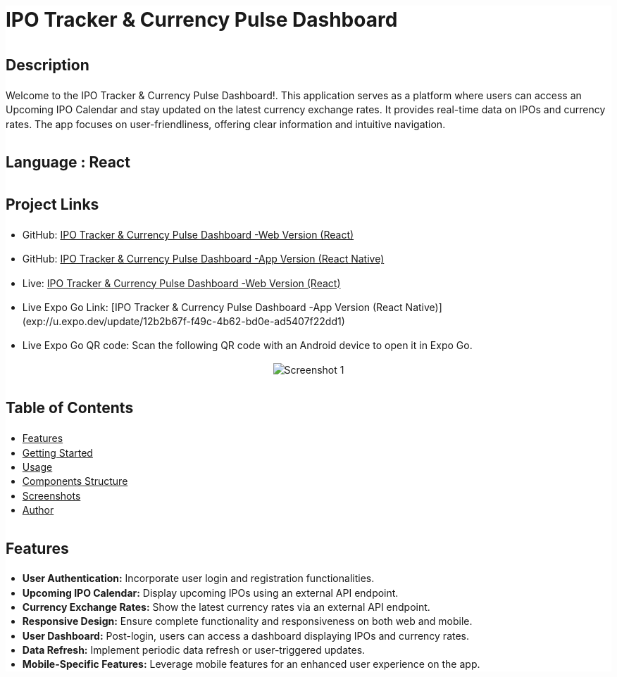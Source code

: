 # IPO Tracker & Currency Pulse Dashboard

## Description

Welcome to the IPO Tracker & Currency Pulse Dashboard!. This application serves as a platform where users can access an Upcoming IPO Calendar and stay updated on the latest currency exchange rates. It provides real-time data on IPOs and currency rates. The app focuses on user-friendliness, offering clear information and intuitive navigation.

## Language : React 

## Project Links

- GitHub: [IPO Tracker & Currency Pulse Dashboard -Web Version (React)](https://github.com/saurabhkumarr99/Ipo-Tracker-Web)

- GitHub: [IPO Tracker & Currency Pulse Dashboard -App Version (React Native)](https://saurabhkumarr99.github.io/Host-IpoTracker-Web/)

- Live: [IPO Tracker & Currency Pulse Dashboard -Web Version (React)](https://saurabhkumarr99.github.io/Host-IpoTracker-Web/)

- Live Expo Go Link: [IPO Tracker & Currency Pulse Dashboard -App Version (React Native)] (exp://u.expo.dev/update/12b2b67f-f49c-4b62-bd0e-ad5407f22dd1)

- Live Expo Go QR code: Scan the following QR code with an Android device to open it in Expo Go.

<p align="center">
  <img src="./ScreenShots/StockMarketQR.png" alt="Screenshot 1" width="300" />
</p>

## Table of Contents

- [Features](#features)
- [Getting Started](#getting-started)
- [Usage](#usage)
- [Components Structure](#components-structure)
- [Screenshots](#screenshots)
- [Author](#author)

## Features

- **User Authentication:** Incorporate user login and registration functionalities.
- **Upcoming IPO Calendar:** Display upcoming IPOs using an external API endpoint.
- **Currency Exchange Rates:** Show the latest currency rates via an external API endpoint.
- **Responsive Design:** Ensure complete functionality and responsiveness on both web and mobile.
- **User Dashboard:** Post-login, users can access a dashboard displaying IPOs and currency rates.
- **Data Refresh:** Implement periodic data refresh or user-triggered updates.
- **Mobile-Specific Features:** Leverage mobile features for an enhanced user experience on the app.

